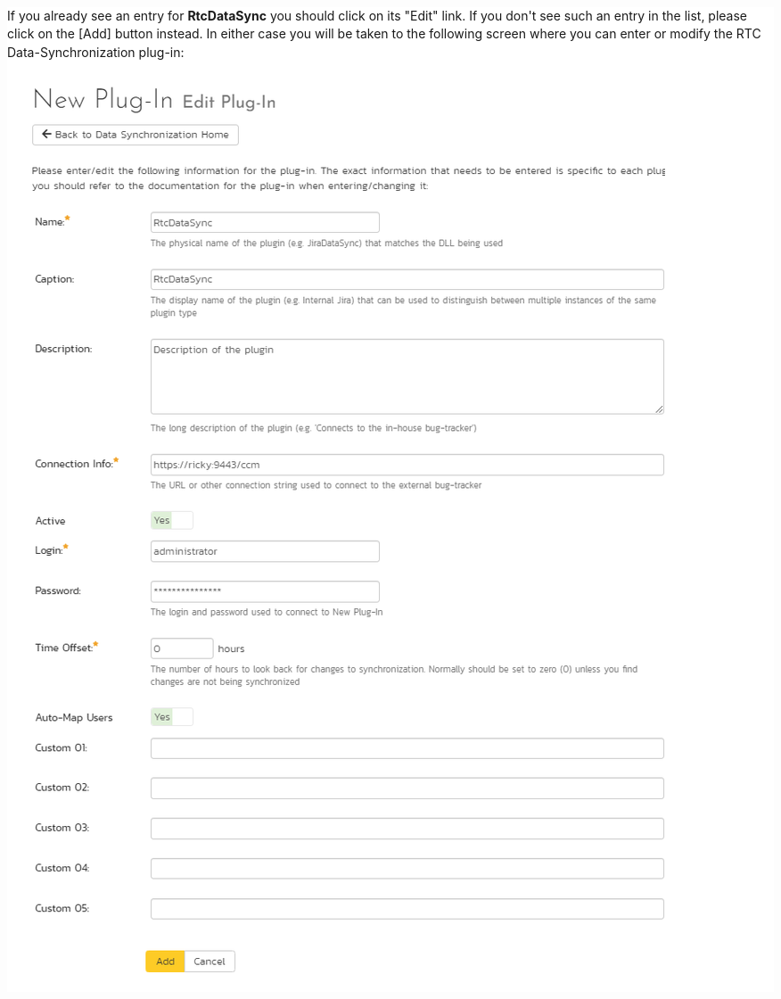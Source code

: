 If you already see an entry for **RtcDataSync** you should click on its
"Edit" link. If you don't see such an entry in the list, please click on
the \[Add\] button instead. In either case you will be taken to the
following screen where you can enter or modify the RTC
Data-Synchronization plug-in:

![](img/Using_SpiraTeam_with_IBM_RTC_148.png)
